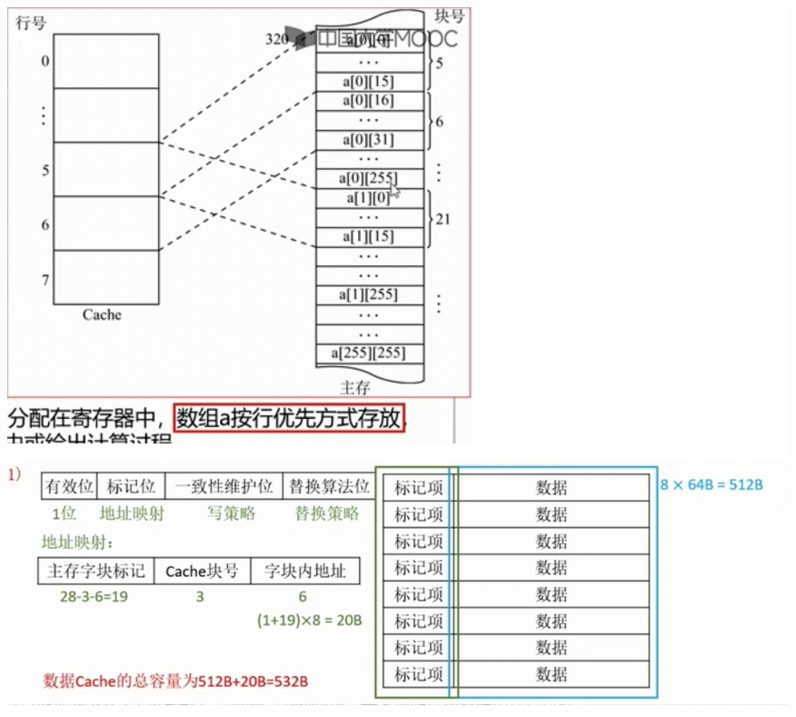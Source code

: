 <img src="images/image-20231031204129249.png" alt="image-20231031204129249" style="zoom:50%;" />

![image-20231031205033144](images/image-20231031205033144.png)
